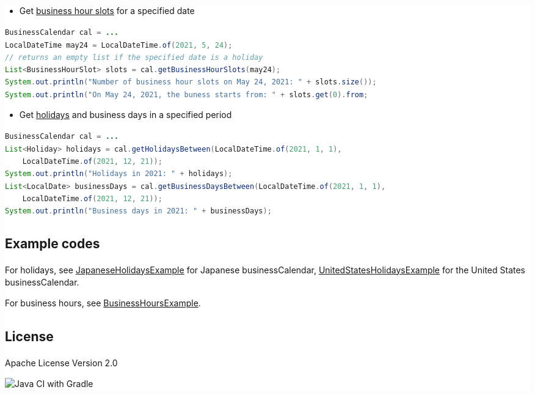 - Get [business hour slots](https://github.com/yusuke/businessCalendar4J/blob/main/src/main/java/one/cafebabe/businesscalendar4j/BusinessHourSlot.java)  for a specified date

```java
BusinessCalendar cal = ...
LocalDateTime may24 = LocalDateTime.of(2021, 5, 24);
// returns an empty list if the specified date is a holiday
List<BusinessHourSlot> slots = cal.getBusinessHourSlots(may24);
System.out.println("Number of business hour slots on May 24, 2021: " + slots.size());
System.out.println("On May 24, 2021, the buness starts from: " + slots.get(0).from;
```

- Get [holidays](https://github.com/yusuke/businessCalendar4J/blob/main/src/main/java/one/cafebabe/businesscalendar4j/Holiday.java) and business days in a specified period

```java
BusinessCalendar cal = ...
List<Holiday> holidays = cal.getHolidaysBetween(LocalDateTime.of(2021, 1, 1),
    LocalDateTime.of(2021, 12, 21));
System.out.println("Holidays in 2021: " + holidays);
List<LocalDate> businessDays = cal.getBusinessDaysBetween(LocalDateTime.of(2021, 1, 1),
    LocalDateTime.of(2021, 12, 21));
System.out.println("Business days in 2021: " + businessDays);
```

## Example codes
For holidays, see [JapaneseHolidaysExample](https://github.com/yusuke/businessCalendar4J/blob/main/src/test/java/one/cafebabe/businesscalendar4j/exmaple/JapaneseHolidaysExample.java) for Japanese businessCalendar, [UnitedStatesHolidaysExample](https://github.com/yusuke/businessCalendar4J/blob/main/src/test/java/one/cafebabe/businesscalendar4j/exmaple/UnitedStatesHolidaysExample.java) for the United States businessCalendar.

For business hours, see [BusinessHoursExample](https://github.com/yusuke/businessCalendar4J/blob/main/src/test/java/one/cafebabe/businesscalendar4j/exmaple/BusinessHoursExample.java).

## License
Apache License Version 2.0

![Java CI with Gradle](https://github.com/yusuke/businessCalendar4j/workflows/Java%20CI%20with%20Gradle/badge.svg)